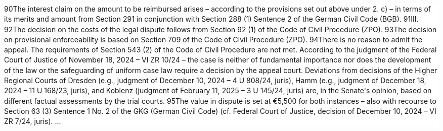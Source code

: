 90The interest claim on the amount to be reimbursed arises – according to the provisions set out above under 2. c) – in terms of its merits and amount from Section 291 in conjunction with Section 288 (1) Sentence 2 of the German Civil Code (BGB).
91III.
92The decision on the costs of the legal dispute follows from Section 92 (1) of the Code of Civil Procedure (ZPO).
93The decision on provisional enforceability is based on Section 709 of the Code of Civil Procedure (ZPO).
94There is no reason to admit the appeal. The requirements of Section 543 (2) of the Code of Civil Procedure are not met. According to the judgment of the Federal Court of Justice of November 18, 2024 – VI ZR 10/24 – the case is neither of fundamental importance nor does the development of the law or the safeguarding of uniform case law require a decision by the appeal court. Deviations from decisions of the Higher Regional Courts of Dresden (e.g., judgment of December 10, 2024 – 4 U 808/24, juris), Hamm (e.g., judgment of December 18, 2024 – 11 U 168/23, juris), and Koblenz (judgment of February 11, 2025 – 3 U 145/24, juris) are, in the Senate's opinion, based on different factual assessments by the trial courts.
95The value in dispute is set at €5,500 for both instances – also with recourse to Section 63 (3) Sentence 1 No. 2 of the GKG (German Civil Code) (cf. Federal Court of Justice, decision of December 10, 2024 – VI ZR 7/24, juris).
...

